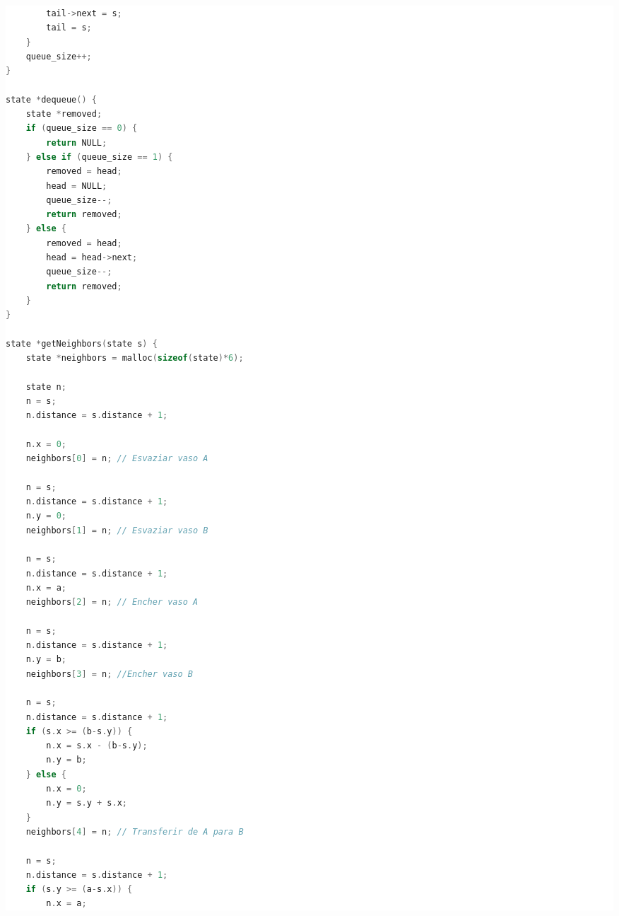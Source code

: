 ```c
        tail->next = s;
        tail = s;
    }
    queue_size++;
}

state *dequeue() {
    state *removed;
    if (queue_size == 0) {
        return NULL;
    } else if (queue_size == 1) {
        removed = head;
        head = NULL;
        queue_size--;
        return removed;
    } else {
        removed = head;
        head = head->next;
        queue_size--;
        return removed;
    }
}

state *getNeighbors(state s) {
    state *neighbors = malloc(sizeof(state)*6);

    state n;
    n = s;
    n.distance = s.distance + 1;

    n.x = 0;
    neighbors[0] = n; // Esvaziar vaso A

    n = s;
    n.distance = s.distance + 1;
    n.y = 0;
    neighbors[1] = n; // Esvaziar vaso B

    n = s;
    n.distance = s.distance + 1;
    n.x = a;
    neighbors[2] = n; // Encher vaso A

    n = s;
    n.distance = s.distance + 1;
    n.y = b;
    neighbors[3] = n; //Encher vaso B

    n = s;
    n.distance = s.distance + 1;
    if (s.x >= (b-s.y)) {
        n.x = s.x - (b-s.y);
        n.y = b;
    } else {
        n.x = 0;
        n.y = s.y + s.x;
    }
    neighbors[4] = n; // Transferir de A para B

    n = s;
    n.distance = s.distance + 1;
    if (s.y >= (a-s.x)) {
        n.x = a;
```